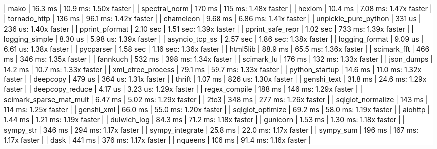 | mako                     | 16.3 ms                                                | 10.9 ms: 1.50x faster                                                  |
| spectral_norm            | 170 ms                                                 | 115 ms: 1.48x faster                                                   |
| hexiom                   | 10.4 ms                                                | 7.08 ms: 1.47x faster                                                  |
| tornado_http             | 136 ms                                                 | 96.1 ms: 1.42x faster                                                  |
| chameleon                | 9.68 ms                                                | 6.86 ms: 1.41x faster                                                  |
| unpickle_pure_python     | 331 us                                                 | 236 us: 1.40x faster                                                   |
| pprint_pformat           | 2.10 sec                                               | 1.51 sec: 1.39x faster                                                 |
| pprint_safe_repr         | 1.02 sec                                               | 733 ms: 1.39x faster                                                   |
| logging_simple           | 8.30 us                                                | 5.98 us: 1.39x faster                                                  |
| asyncio_tcp_ssl          | 2.57 sec                                               | 1.86 sec: 1.38x faster                                                 |
| logging_format           | 9.09 us                                                | 6.61 us: 1.38x faster                                                  |
| pycparser                | 1.58 sec                                               | 1.16 sec: 1.36x faster                                                 |
| html5lib                 | 88.9 ms                                                | 65.5 ms: 1.36x faster                                                  |
| scimark_fft              | 466 ms                                                 | 346 ms: 1.35x faster                                                   |
| fannkuch                 | 532 ms                                                 | 398 ms: 1.34x faster                                                   |
| scimark_lu               | 176 ms                                                 | 132 ms: 1.33x faster                                                   |
| json_dumps               | 14.2 ms                                                | 10.7 ms: 1.33x faster                                                  |
| xml_etree_process        | 79.1 ms                                                | 59.7 ms: 1.33x faster                                                  |
| python_startup           | 14.6 ms                                                | 11.0 ms: 1.32x faster                                                  |
| deepcopy                 | 479 us                                                 | 364 us: 1.31x faster                                                   |
| thrift                   | 1.07 ms                                                | 826 us: 1.30x faster                                                   |
| genshi_text              | 31.8 ms                                                | 24.6 ms: 1.29x faster                                                  |
| deepcopy_reduce          | 4.17 us                                                | 3.23 us: 1.29x faster                                                  |
| regex_compile            | 188 ms                                                 | 146 ms: 1.29x faster                                                   |
| scimark_sparse_mat_mult  | 6.47 ms                                                | 5.02 ms: 1.29x faster                                                  |
| 2to3                     | 348 ms                                                 | 277 ms: 1.26x faster                                                   |
| sqlglot_normalize        | 143 ms                                                 | 114 ms: 1.25x faster                                                   |
| genshi_xml               | 66.0 ms                                                | 55.0 ms: 1.20x faster                                                  |
| sqlglot_optimize         | 69.2 ms                                                | 58.0 ms: 1.19x faster                                                  |
| aiohttp                  | 1.44 ms                                                | 1.21 ms: 1.19x faster                                                  |
| dulwich_log              | 84.3 ms                                                | 71.2 ms: 1.18x faster                                                  |
| gunicorn                 | 1.53 ms                                                | 1.30 ms: 1.18x faster                                                  |
| sympy_str                | 346 ms                                                 | 294 ms: 1.17x faster                                                   |
| sympy_integrate          | 25.8 ms                                                | 22.0 ms: 1.17x faster                                                  |
| sympy_sum                | 196 ms                                                 | 167 ms: 1.17x faster                                                   |
| dask                     | 441 ms                                                 | 376 ms: 1.17x faster                                                   |
| nqueens                  | 106 ms                                                 | 91.4 ms: 1.16x faster                                                  |
